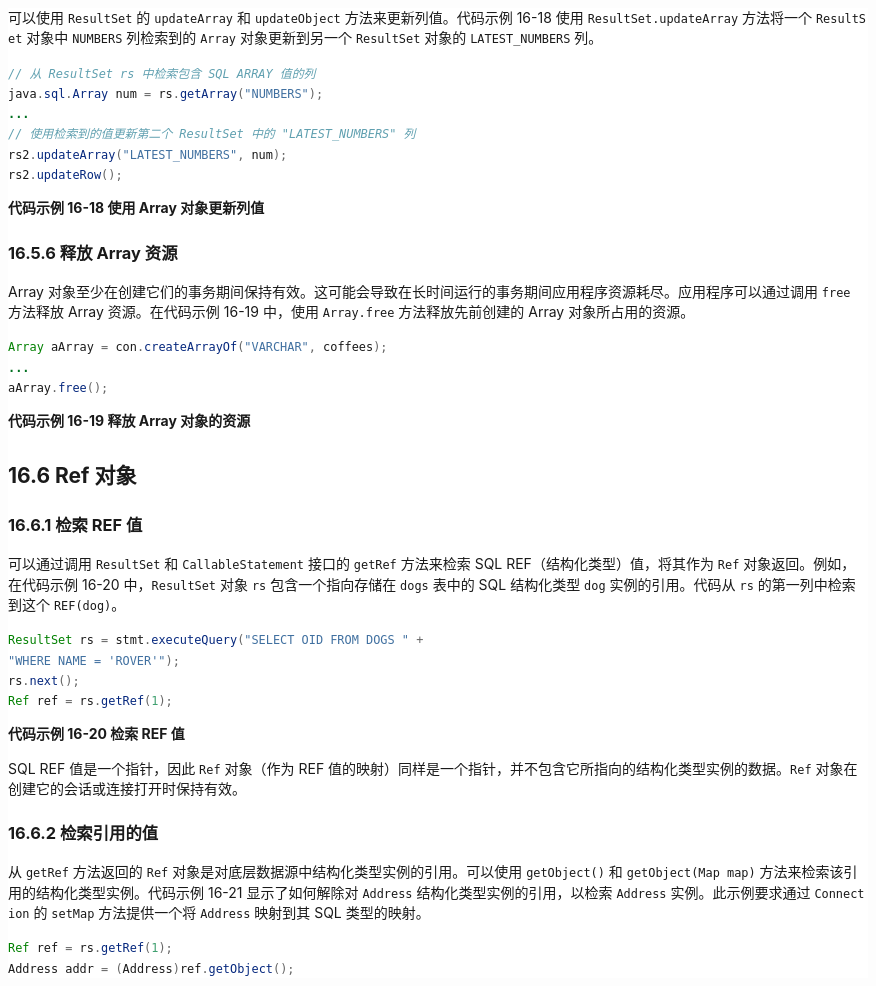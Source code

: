 可以使用 `ResultSet` 的 `updateArray` 和 `updateObject` 方法来更新列值。代码示例 16-18 使用 `ResultSet.updateArray` 方法将一个 `ResultSet` 对象中 `NUMBERS` 列检索到的 `Array` 对象更新到另一个 `ResultSet` 对象的 `LATEST_NUMBERS` 列。

```java
// 从 ResultSet rs 中检索包含 SQL ARRAY 值的列
java.sql.Array num = rs.getArray("NUMBERS");
...
// 使用检索到的值更新第二个 ResultSet 中的 "LATEST_NUMBERS" 列
rs2.updateArray("LATEST_NUMBERS", num);
rs2.updateRow();
```

**代码示例 16-18 使用 Array 对象更新列值**

### 16.5.6 释放 Array 资源

Array 对象至少在创建它们的事务期间保持有效。这可能会导致在长时间运行的事务期间应用程序资源耗尽。应用程序可以通过调用 `free` 方法释放 Array 资源。在代码示例 16-19 中，使用 `Array.free` 方法释放先前创建的 Array 对象所占用的资源。

```java
Array aArray = con.createArrayOf("VARCHAR", coffees);
...
aArray.free();
```

**代码示例 16-19 释放 Array 对象的资源**


## 16.6 Ref 对象

### 16.6.1 检索 REF 值

可以通过调用 `ResultSet` 和 `CallableStatement` 接口的 `getRef` 方法来检索 SQL REF（结构化类型）值，将其作为 `Ref` 对象返回。例如，在代码示例 16-20 中，`ResultSet` 对象 `rs` 包含一个指向存储在 `dogs` 表中的 SQL 结构化类型 `dog` 实例的引用。代码从 `rs` 的第一列中检索到这个 `REF(dog)`。

```java
ResultSet rs = stmt.executeQuery("SELECT OID FROM DOGS " +
"WHERE NAME = 'ROVER'");
rs.next();
Ref ref = rs.getRef(1);
```

**代码示例 16-20 检索 REF 值**

SQL REF 值是一个指针，因此 `Ref` 对象（作为 REF 值的映射）同样是一个指针，并不包含它所指向的结构化类型实例的数据。`Ref` 对象在创建它的会话或连接打开时保持有效。

### 16.6.2 检索引用的值

从 `getRef` 方法返回的 `Ref` 对象是对底层数据源中结构化类型实例的引用。可以使用 `getObject()` 和 `getObject(Map map)` 方法来检索该引用的结构化类型实例。代码示例 16-21 显示了如何解除对 `Address` 结构化类型实例的引用，以检索 `Address` 实例。此示例要求通过 `Connection` 的 `setMap` 方法提供一个将 `Address` 映射到其 SQL 类型的映射。

```java
Ref ref = rs.getRef(1);
Address addr = (Address)ref.getObject();
```
